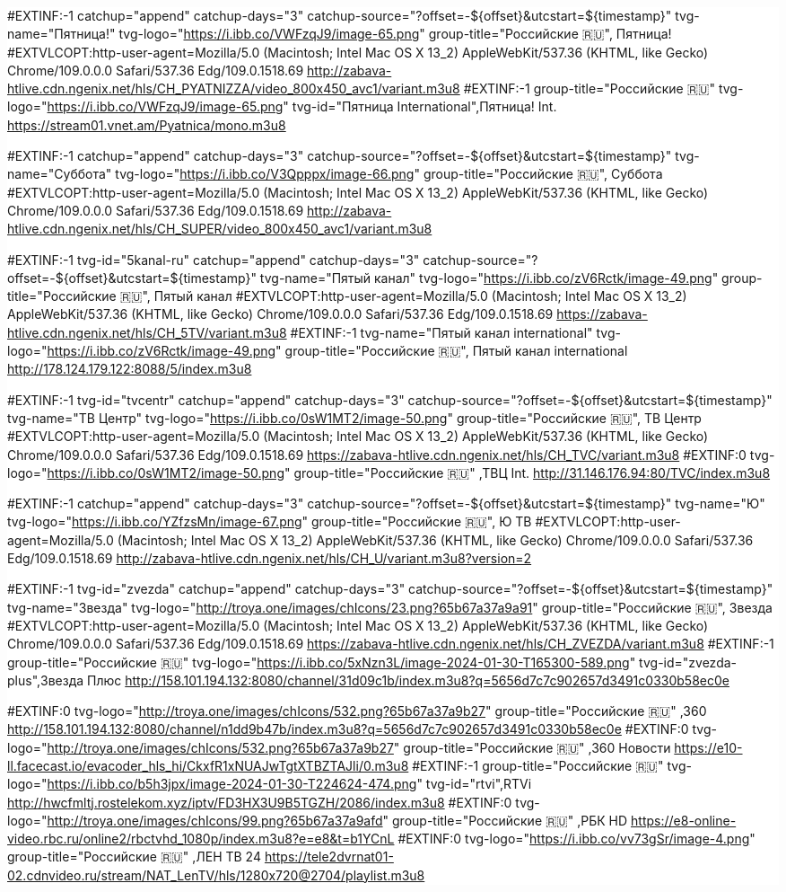 #EXTINF:-1 catchup="append" catchup-days="3" catchup-source="?offset=-${offset}&utcstart=${timestamp}" tvg-name="Пятница!" tvg-logo="https://i.ibb.co/VWFzqJ9/image-65.png" group-title="Российские 🇷🇺", Пятница!
#EXTVLCOPT:http-user-agent=Mozilla/5.0 (Macintosh; Intel Mac OS X 13_2) AppleWebKit/537.36 (KHTML, like Gecko) Chrome/109.0.0.0 Safari/537.36 Edg/109.0.1518.69
http://zabava-htlive.cdn.ngenix.net/hls/CH_PYATNIZZA/video_800x450_avc1/variant.m3u8
#EXTINF:-1 group-title="Российские 🇷🇺" tvg-logo="https://i.ibb.co/VWFzqJ9/image-65.png" tvg-id="Пятница International",Пятница! Int.
https://stream01.vnet.am/Pyatnica/mono.m3u8

#EXTINF:-1 catchup="append" catchup-days="3" catchup-source="?offset=-${offset}&utcstart=${timestamp}" tvg-name="Суббота" tvg-logo="https://i.ibb.co/V3Qpppx/image-66.png" group-title="Российские 🇷🇺", Суббота
#EXTVLCOPT:http-user-agent=Mozilla/5.0 (Macintosh; Intel Mac OS X 13_2) AppleWebKit/537.36 (KHTML, like Gecko) Chrome/109.0.0.0 Safari/537.36 Edg/109.0.1518.69
http://zabava-htlive.cdn.ngenix.net/hls/CH_SUPER/video_800x450_avc1/variant.m3u8

#EXTINF:-1 tvg-id="5kanal-ru" catchup="append" catchup-days="3" catchup-source="?offset=-${offset}&utcstart=${timestamp}" tvg-name="Пятый канал" tvg-logo="https://i.ibb.co/zV6Rctk/image-49.png" group-title="Российские 🇷🇺", Пятый канал
#EXTVLCOPT:http-user-agent=Mozilla/5.0 (Macintosh; Intel Mac OS X 13_2) AppleWebKit/537.36 (KHTML, like Gecko) Chrome/109.0.0.0 Safari/537.36 Edg/109.0.1518.69
https://zabava-htlive.cdn.ngenix.net/hls/CH_5TV/variant.m3u8
#EXTINF:-1 tvg-name="Пятый канал international" tvg-logo="https://i.ibb.co/zV6Rctk/image-49.png" group-title="Российские 🇷🇺", Пятый канал international
http://178.124.179.122:8088/5/index.m3u8

#EXTINF:-1 tvg-id="tvcentr" catchup="append" catchup-days="3" catchup-source="?offset=-${offset}&utcstart=${timestamp}" tvg-name="ТВ Центр" tvg-logo="https://i.ibb.co/0sW1MT2/image-50.png" group-title="Российские 🇷🇺", ТВ Центр
#EXTVLCOPT:http-user-agent=Mozilla/5.0 (Macintosh; Intel Mac OS X 13_2) AppleWebKit/537.36 (KHTML, like Gecko) Chrome/109.0.0.0 Safari/537.36 Edg/109.0.1518.69
https://zabava-htlive.cdn.ngenix.net/hls/CH_TVC/variant.m3u8
#EXTINF:0  tvg-logo="https://i.ibb.co/0sW1MT2/image-50.png" group-title="Российские 🇷🇺" ,ТВЦ Int.
http://31.146.176.94:80/TVC/index.m3u8

#EXTINF:-1 catchup="append" catchup-days="3" catchup-source="?offset=-${offset}&utcstart=${timestamp}" tvg-name="Ю" tvg-logo="https://i.ibb.co/YZfzsMn/image-67.png" group-title="Российские 🇷🇺", Ю ТВ
#EXTVLCOPT:http-user-agent=Mozilla/5.0 (Macintosh; Intel Mac OS X 13_2) AppleWebKit/537.36 (KHTML, like Gecko) Chrome/109.0.0.0 Safari/537.36 Edg/109.0.1518.69
http://zabava-htlive.cdn.ngenix.net/hls/CH_U/variant.m3u8?version=2

#EXTINF:-1 tvg-id="zvezda" catchup="append" catchup-days="3" catchup-source="?offset=-${offset}&utcstart=${timestamp}" tvg-name="Звезда" tvg-logo="http://troya.one/images/chIcons/23.png?65b67a37a9a91" group-title="Российские 🇷🇺", Звезда
#EXTVLCOPT:http-user-agent=Mozilla/5.0 (Macintosh; Intel Mac OS X 13_2) AppleWebKit/537.36 (KHTML, like Gecko) Chrome/109.0.0.0 Safari/537.36 Edg/109.0.1518.69
https://zabava-htlive.cdn.ngenix.net/hls/CH_ZVEZDA/variant.m3u8
#EXTINF:-1 group-title="Российские 🇷🇺" tvg-logo="https://i.ibb.co/5xNzn3L/image-2024-01-30-T165300-589.png" tvg-id="zvezda-plus",Звезда Плюс
http://158.101.194.132:8080/channel/31d09c1b/index.m3u8?q=5656d7c7c902657d3491c0330b58ec0e

#EXTINF:0  tvg-logo="http://troya.one/images/chIcons/532.png?65b67a37a9b27" group-title="Российские 🇷🇺" ,360
http://158.101.194.132:8080/channel/n1dd9b47b/index.m3u8?q=5656d7c7c902657d3491c0330b58ec0e
#EXTINF:0  tvg-logo="http://troya.one/images/chIcons/532.png?65b67a37a9b27" group-title="Российские 🇷🇺" ,360 Нoвости
https://e10-ll.facecast.io/evacoder_hls_hi/CkxfR1xNUAJwTgtXTBZTAJli/0.m3u8
#EXTINF:-1 group-title="Российские 🇷🇺" tvg-logo="https://i.ibb.co/b5h3jpx/image-2024-01-30-T224624-474.png" tvg-id="rtvi",RTVi
http://hwcfmltj.rostelekom.xyz/iptv/FD3HX3U9B5TGZH/2086/index.m3u8
#EXTINF:0  tvg-logo="http://troya.one/images/chIcons/99.png?65b67a37a9afd" group-title="Российские 🇷🇺" ,РБК НD
https://e8-online-video.rbc.ru/online2/rbctvhd_1080p/index.m3u8?e=e8&t=b1YCnL
#EXTINF:0  tvg-logo="https://i.ibb.co/vv73gSr/image-4.png" group-title="Российские 🇷🇺" ,ЛЕН ТВ 24
https://tele2dvrnat01-02.cdnvideo.ru/stream/NAT_LenTV/hls/1280x720@2704/playlist.m3u8